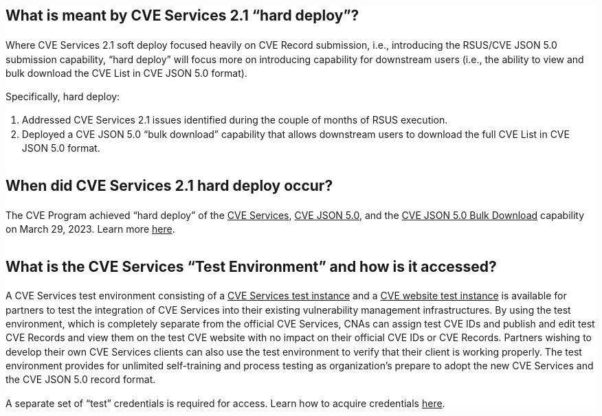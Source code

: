 ## What is meant by CVE Services 2.1 “hard deploy”?

Where CVE Services 2.1 soft deploy focused heavily on CVE Record submission, i.e., introducing the RSUS/CVE JSON 5.0 submission capability, “hard deploy” will focus more on introducing capability for downstream users (i.e., the ability to view and bulk download the CVE List in CVE JSON 5.0 format).

Specifically, hard deploy:

<ol>
        <li>Addressed CVE Services 2.1 issues identified during the couple of months of RSUS execution.</li>
        <li> Deployed a CVE JSON 5.0 “bulk download” capability that allows downstream users to download the full CVE List in CVE JSON 5.0 format.</li>
</ol>

## When did CVE Services 2.1 hard deploy occur?

The CVE Program achieved “hard deploy” of the [CVE Services](https://www.cve.org/AllResources/CveServices), [CVE JSON 5.0](https://www.cve.org/AllResources/CveServices#cve-json-5), and the [CVE JSON 5.0 Bulk Download](https://www.cve.org/Media/News/item/blog/2023/03/29/CVE-Downloads-in-JSON-5-Format) capability on March 29, 2023. Learn more [here](https://cveproject.github.io/automation-transition#bulletin-number-15).

## What is the CVE Services “Test Environment” and how is it accessed? 
A CVE Services test environment consisting of a [CVE Services test instance](https://cveawg-test.mitre.org/api) and a [CVE website test instance](https://test.cve.org/) is available for partners to test the integration of CVE Services into their existing vulnerability management infrastructures. By using the test environment, which is completely separate from the official CVE Services, CNAs can assign test CVE IDs and publish and edit test CVE Records and view them on the test CVE website with no impact on their official CVE IDs or CVE Records. Partners wishing to develop their own CVE Services clients can also use the test environment to verify that their client is working properly. The test environment provides for unlimited self-training and process testing as organization’s prepare to adopt the new CVE Services and the CVE JSON 5.0 record format.

A separate set of “test” credentials is required for access. Learn how to acquire credentials [here](https://www.cve.org/AllResources/CveServices#obtaining-credentials).
